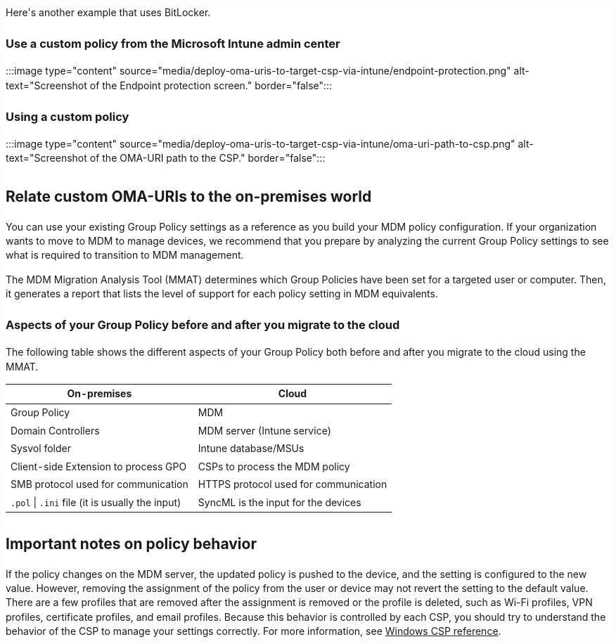 Here's another example that uses BitLocker.

### Use a custom policy from the Microsoft Intune admin center

:::image type="content" source="media/deploy-oma-uris-to-target-csp-via-intune/endpoint-protection.png" alt-text="Screenshot of the Endpoint protection screen." border="false":::

### Using a custom policy

:::image type="content" source="media/deploy-oma-uris-to-target-csp-via-intune/oma-uri-path-to-csp.png" alt-text="Screenshot of the OMA-URI path to the CSP." border="false":::

## Relate custom OMA-URIs to the on-premises world

You can use your existing Group Policy settings as a reference as you build your MDM policy configuration. If your organization wants to move to MDM to manage devices, we recommend that you prepare by analyzing the current Group Policy settings to see what is required to transition to MDM management.

The MDM Migration Analysis Tool (MMAT) determines which Group Policies have been set for a targeted user or computer. Then, it generates a report that lists the level of support for each policy setting in MDM equivalents.

### Aspects of your Group Policy before and after you migrate to the cloud

The following table shows the different aspects of your Group Policy both before and after you migrate to the cloud using the MMAT.

|On-premises|Cloud|
|---|---|
|Group Policy|MDM|
|Domain Controllers|MDM server (Intune service)|
|Sysvol folder|Intune database/MSUs|
|Client-side Extension to process GPO|CSPs to process the MDM policy|
|SMB protocol used for communication|HTTPS protocol used for communication|
|`.pol` \| `.ini` file (it is usually the input)|SyncML is the input for the devices|

## Important notes on policy behavior

If the policy changes on the MDM server, the updated policy is pushed to the device, and the setting is configured to the new value. However, removing the assignment of the policy from the user or device may not revert the setting to the default value. There are a few profiles that are removed after the assignment is removed or the profile is deleted, such as Wi-Fi profiles, VPN profiles, certificate profiles, and email profiles. Because this behavior is controlled by each CSP, you should try to understand the behavior of the CSP to manage your settings correctly. For more information, see [Windows CSP reference](/windows/client-management/mdm/policy-configuration-service-provider).
